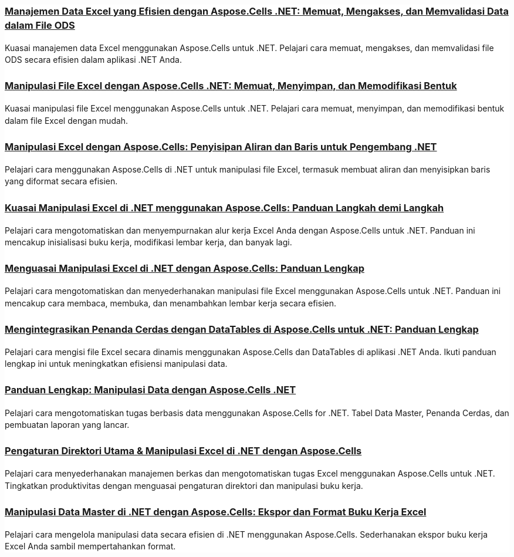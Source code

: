 ### [Manajemen Data Excel yang Efisien dengan Aspose.Cells .NET: Memuat, Mengakses, dan Memvalidasi Data dalam File ODS](./excel-data-management-aspose-cells-net)
Kuasai manajemen data Excel menggunakan Aspose.Cells untuk .NET. Pelajari cara memuat, mengakses, dan memvalidasi file ODS secara efisien dalam aplikasi .NET Anda.

### [Manipulasi File Excel dengan Aspose.Cells .NET: Memuat, Menyimpan, dan Memodifikasi Bentuk](./excel-manipulation-aspose-cells-net)
Kuasai manipulasi file Excel menggunakan Aspose.Cells untuk .NET. Pelajari cara memuat, menyimpan, dan memodifikasi bentuk dalam file Excel dengan mudah.

### [Manipulasi Excel dengan Aspose.Cells: Penyisipan Aliran dan Baris untuk Pengembang .NET](./excel-manipulation-aspose-cells-net-stream-row-insertion)
Pelajari cara menggunakan Aspose.Cells di .NET untuk manipulasi file Excel, termasuk membuat aliran dan menyisipkan baris yang diformat secara efisien.

### [Kuasai Manipulasi Excel di .NET menggunakan Aspose.Cells: Panduan Langkah demi Langkah](./excel-manipulation-dotnet-aspose-cells-guide)
Pelajari cara mengotomatiskan dan menyempurnakan alur kerja Excel Anda dengan Aspose.Cells untuk .NET. Panduan ini mencakup inisialisasi buku kerja, modifikasi lembar kerja, dan banyak lagi.

### [Menguasai Manipulasi Excel di .NET dengan Aspose.Cells: Panduan Lengkap](./excel-manipulation-dotnet-aspose-cells-tutorial)
Pelajari cara mengotomatiskan dan menyederhanakan manipulasi file Excel menggunakan Aspose.Cells untuk .NET. Panduan ini mencakup cara membaca, membuka, dan menambahkan lembar kerja secara efisien.

### [Mengintegrasikan Penanda Cerdas dengan DataTables di Aspose.Cells untuk .NET: Panduan Lengkap](./integrate-smart-markers-datatables-aspose-cells-dotnet)
Pelajari cara mengisi file Excel secara dinamis menggunakan Aspose.Cells dan DataTables di aplikasi .NET Anda. Ikuti panduan lengkap ini untuk meningkatkan efisiensi manipulasi data.

### [Panduan Lengkap: Manipulasi Data dengan Aspose.Cells .NET](./master-data-manipulation-aspose-cells-dotnet-guide)
Pelajari cara mengotomatiskan tugas berbasis data menggunakan Aspose.Cells for .NET. Tabel Data Master, Penanda Cerdas, dan pembuatan laporan yang lancar.

### [Pengaturan Direktori Utama & Manipulasi Excel di .NET dengan Aspose.Cells](./mastering-aspose-cells-net-excel-manipulation)
Pelajari cara menyederhanakan manajemen berkas dan mengotomatiskan tugas Excel menggunakan Aspose.Cells untuk .NET. Tingkatkan produktivitas dengan menguasai pengaturan direktori dan manipulasi buku kerja.

### [Manipulasi Data Master di .NET dengan Aspose.Cells: Ekspor dan Format Buku Kerja Excel](./mastering-data-manipulation-aspose-cells-net)
Pelajari cara mengelola manipulasi data secara efisien di .NET menggunakan Aspose.Cells. Sederhanakan ekspor buku kerja Excel Anda sambil mempertahankan format.
